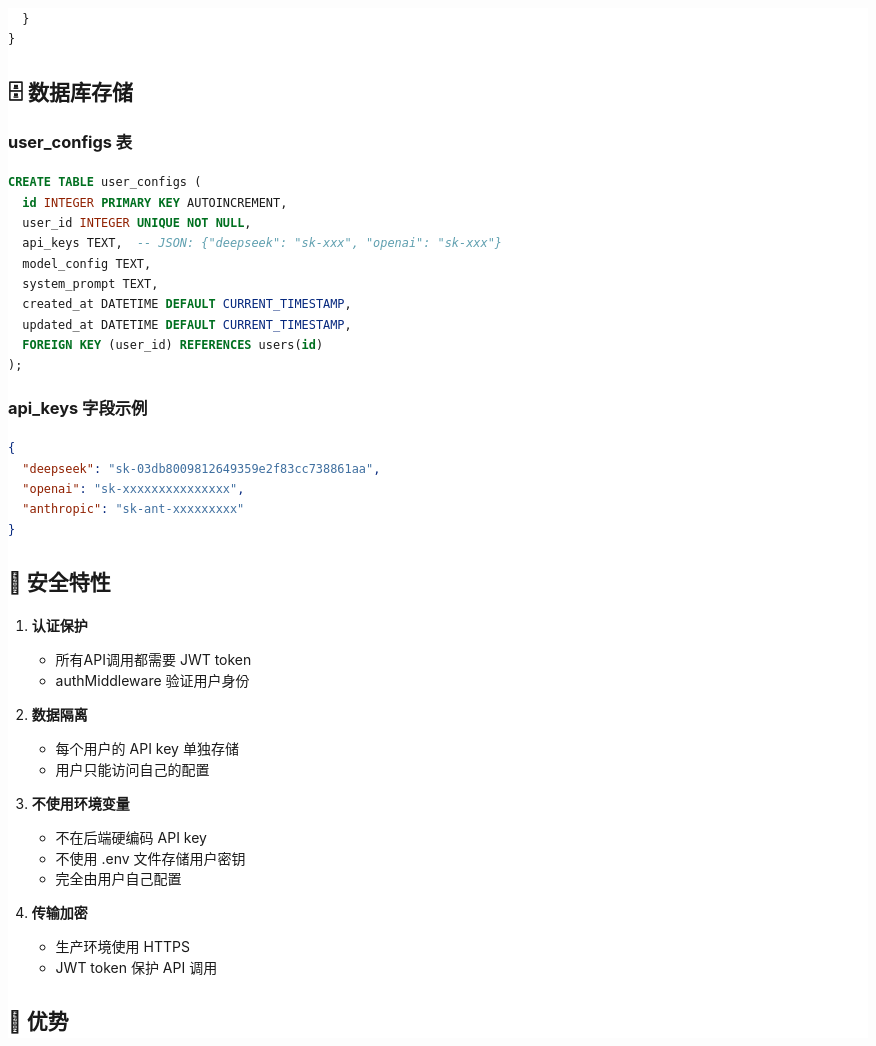 ```javascript
  }
}
```

## 🗄️ 数据库存储

### user_configs 表

```sql
CREATE TABLE user_configs (
  id INTEGER PRIMARY KEY AUTOINCREMENT,
  user_id INTEGER UNIQUE NOT NULL,
  api_keys TEXT,  -- JSON: {"deepseek": "sk-xxx", "openai": "sk-xxx"}
  model_config TEXT,
  system_prompt TEXT,
  created_at DATETIME DEFAULT CURRENT_TIMESTAMP,
  updated_at DATETIME DEFAULT CURRENT_TIMESTAMP,
  FOREIGN KEY (user_id) REFERENCES users(id)
);
```

### api_keys 字段示例

```json
{
  "deepseek": "sk-03db8009812649359e2f83cc738861aa",
  "openai": "sk-xxxxxxxxxxxxxxx",
  "anthropic": "sk-ant-xxxxxxxxx"
}
```

## 🔐 安全特性

1. **认证保护**
   - 所有API调用都需要 JWT token
   - authMiddleware 验证用户身份

2. **数据隔离**
   - 每个用户的 API key 单独存储
   - 用户只能访问自己的配置

3. **不使用环境变量**
   - 不在后端硬编码 API key
   - 不使用 .env 文件存储用户密钥
   - 完全由用户自己配置

4. **传输加密**
   - 生产环境使用 HTTPS
   - JWT token 保护 API 调用

## 🎯 优势
